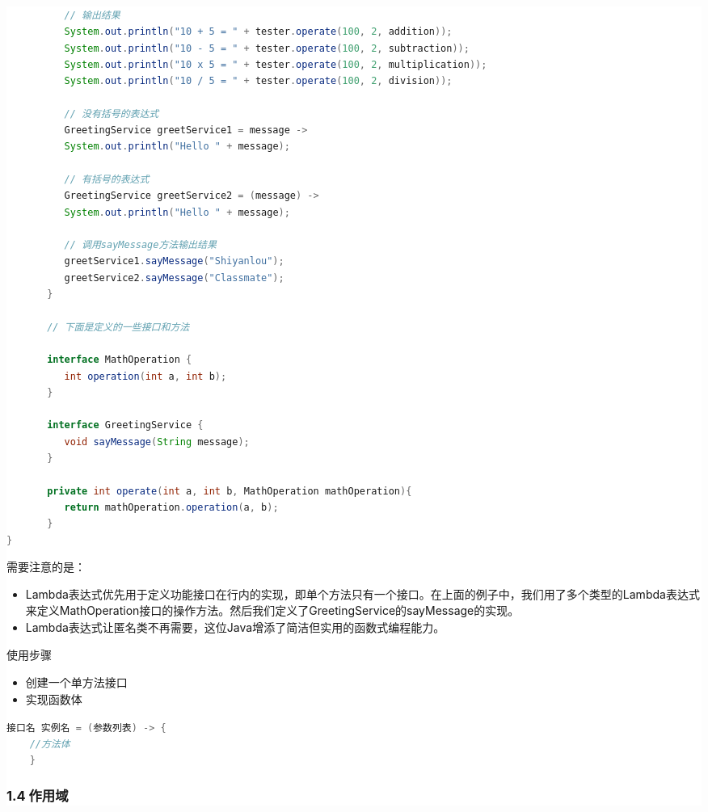 ```java
          // 输出结果
          System.out.println("10 + 5 = " + tester.operate(100, 2, addition));
          System.out.println("10 - 5 = " + tester.operate(100, 2, subtraction));
          System.out.println("10 x 5 = " + tester.operate(100, 2, multiplication));
          System.out.println("10 / 5 = " + tester.operate(100, 2, division));

          // 没有括号的表达式            
          GreetingService greetService1 = message ->
          System.out.println("Hello " + message);

          // 有括号的表达式            
          GreetingService greetService2 = (message) ->
          System.out.println("Hello " + message);

          // 调用sayMessage方法输出结果
          greetService1.sayMessage("Shiyanlou");
          greetService2.sayMessage("Classmate");
       }

       // 下面是定义的一些接口和方法

       interface MathOperation {
          int operation(int a, int b);
       }

       interface GreetingService {
          void sayMessage(String message);
       }

       private int operate(int a, int b, MathOperation mathOperation){
          return mathOperation.operation(a, b);
       }
}
```


需要注意的是：

* Lambda表达式优先用于定义功能接口在行内的实现，即单个方法只有一个接口。在上面的例子中，我们用了多个类型的Lambda表达式来定义MathOperation接口的操作方法。然后我们定义了GreetingService的sayMessage的实现。
* Lambda表达式让匿名类不再需要，这位Java增添了简洁但实用的函数式编程能力。

使用步骤
* 创建一个单方法接口
* 实现函数体
```java
接口名 实例名 = (参数列表) -> { 
	//方法体
	}
```

### 1.4 作用域
